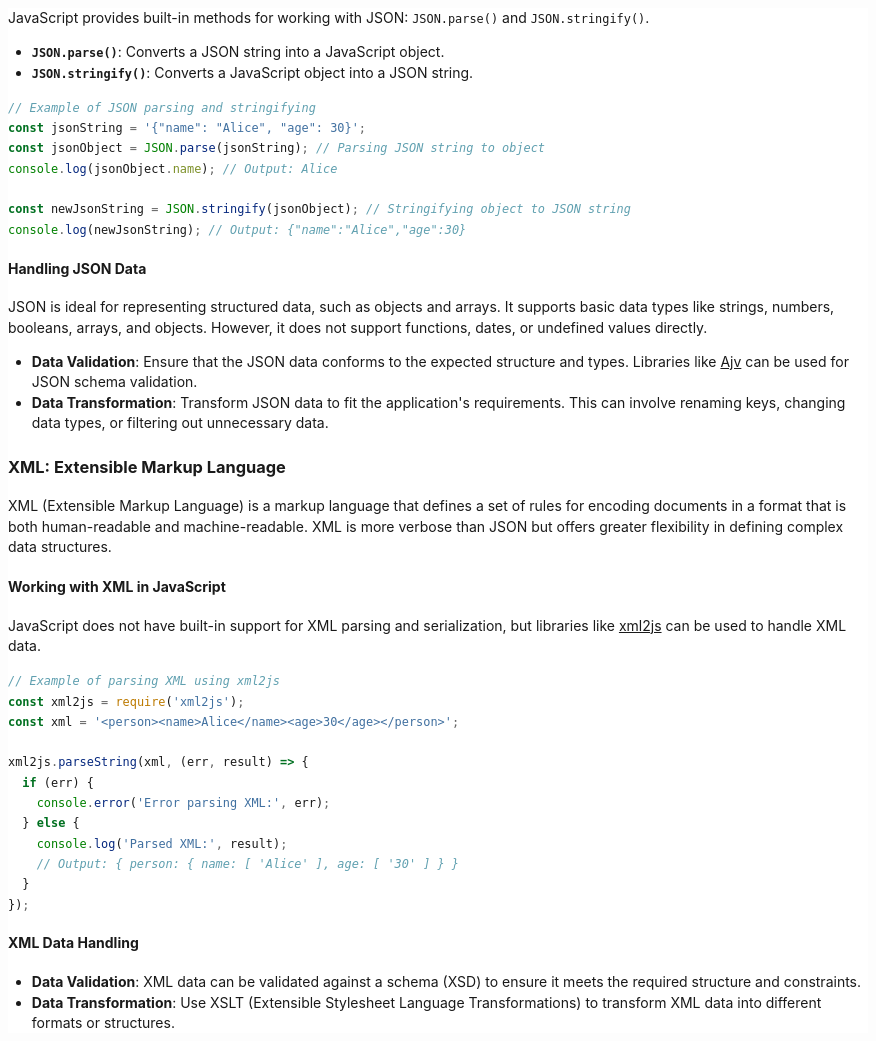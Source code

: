 JavaScript provides built-in methods for working with JSON: `JSON.parse()` and `JSON.stringify()`.

- **`JSON.parse()`**: Converts a JSON string into a JavaScript object.
- **`JSON.stringify()`**: Converts a JavaScript object into a JSON string.

```javascript
// Example of JSON parsing and stringifying
const jsonString = '{"name": "Alice", "age": 30}';
const jsonObject = JSON.parse(jsonString); // Parsing JSON string to object
console.log(jsonObject.name); // Output: Alice

const newJsonString = JSON.stringify(jsonObject); // Stringifying object to JSON string
console.log(newJsonString); // Output: {"name":"Alice","age":30}
```

#### Handling JSON Data

JSON is ideal for representing structured data, such as objects and arrays. It supports basic data types like strings, numbers, booleans, arrays, and objects. However, it does not support functions, dates, or undefined values directly.

- **Data Validation**: Ensure that the JSON data conforms to the expected structure and types. Libraries like [Ajv](https://github.com/ajv-validator/ajv) can be used for JSON schema validation.
- **Data Transformation**: Transform JSON data to fit the application's requirements. This can involve renaming keys, changing data types, or filtering out unnecessary data.

### XML: Extensible Markup Language

XML (Extensible Markup Language) is a markup language that defines a set of rules for encoding documents in a format that is both human-readable and machine-readable. XML is more verbose than JSON but offers greater flexibility in defining complex data structures.

#### Working with XML in JavaScript

JavaScript does not have built-in support for XML parsing and serialization, but libraries like [xml2js](https://github.com/Leonidas-from-XIV/node-xml2js) can be used to handle XML data.

```javascript
// Example of parsing XML using xml2js
const xml2js = require('xml2js');
const xml = '<person><name>Alice</name><age>30</age></person>';

xml2js.parseString(xml, (err, result) => {
  if (err) {
    console.error('Error parsing XML:', err);
  } else {
    console.log('Parsed XML:', result);
    // Output: { person: { name: [ 'Alice' ], age: [ '30' ] } }
  }
});
```

#### XML Data Handling

- **Data Validation**: XML data can be validated against a schema (XSD) to ensure it meets the required structure and constraints.
- **Data Transformation**: Use XSLT (Extensible Stylesheet Language Transformations) to transform XML data into different formats or structures.
